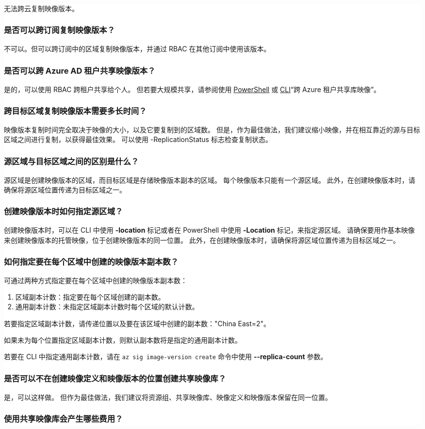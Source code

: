 

无法跨云复制映像版本。

### <a name="can-i-replicate-my-image-versions-across-subscriptions"></a>是否可以跨订阅复制映像版本？

不可以。但可以跨订阅中的区域复制映像版本，并通过 RBAC 在其他订阅中使用该版本。

### <a name="can-i-share-image-versions-across-azure-ad-tenants"></a>是否可以跨 Azure AD 租户共享映像版本？ 

是的，可以使用 RBAC 跨租户共享给个人。 但若要大规模共享，请参阅使用 [PowerShell](../articles/virtual-machines/windows/share-images-across-tenants.md) 或 [CLI](../articles/virtual-machines/linux/share-images-across-tenants.md)“跨 Azure 租户共享库映像”。

### <a name="how-long-does-it-take-to-replicate-image-versions-across-the-target-regions"></a>跨目标区域复制映像版本需要多长时间？

映像版本复制时间完全取决于映像的大小，以及它要复制到的区域数。 但是，作为最佳做法，我们建议缩小映像，并在相互靠近的源与目标区域之间进行复制，以获得最佳效果。 可以使用 -ReplicationStatus 标志检查复制状态。

### <a name="what-is-the-difference-between-source-region-and-target-region"></a>源区域与目标区域之间的区别是什么？

源区域是创建映像版本的区域，而目标区域是存储映像版本副本的区域。 每个映像版本只能有一个源区域。 此外，在创建映像版本时，请确保将源区域位置传递为目标区域之一。

### <a name="how-do-i-specify-the-source-region-while-creating-the-image-version"></a>创建映像版本时如何指定源区域？

创建映像版本时，可以在 CLI 中使用 **-location** 标记或者在 PowerShell 中使用 **-Location** 标记，来指定源区域。 请确保要用作基本映像来创建映像版本的托管映像，位于创建映像版本的同一位置。 此外，在创建映像版本时，请确保将源区域位置传递为目标区域之一。  

### <a name="how-do-i-specify-the-number-of-image-version-replicas-to-be-created-in-each-region"></a>如何指定要在每个区域中创建的映像版本副本数？

可通过两种方式指定要在每个区域中创建的映像版本副本数：

1. 区域副本计数：指定要在每个区域创建的副本数。 
2. 通用副本计数：未指定区域副本计数时每个区域的默认计数。 

若要指定区域副本计数，请传递位置以及要在该区域中创建的副本数："China East=2"。 

如果未为每个位置指定区域副本计数，则默认副本数将是指定的通用副本计数。 

若要在 CLI 中指定通用副本计数，请在 `az sig image-version create` 命令中使用 **--replica-count** 参数。

### <a name="can-i-create-the-shared-image-gallery-in-a-different-location-than-the-one-for-the-image-definition-and-image-version"></a>是否可以不在创建映像定义和映像版本的位置创建共享映像库？

是，可以这样做。 但作为最佳做法，我们建议将资源组、共享映像库、映像定义和映像版本保留在同一位置。

### <a name="what-are-the-charges-for-using-the-shared-image-gallery"></a>使用共享映像库会产生哪些费用？
